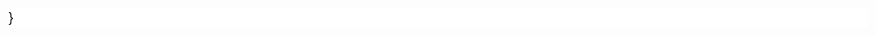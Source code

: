 }
</style>
<script>
var mobile = 768
var ratio = 2.5
var width = document.getElementById("vis").offsetWidth

if (window.innerWidth <= mobile) {
    var height = width - 80
} else {
    var height = width - 350
}

var color = d3.scale.linear()
    .domain([0.1, 0.18, 0.26, 0.33, 0.41])
    .range(["#ca0020", "#f4a582", "#f7f7f7", "#92c5de", "#0571b0"])

d3.select("#vis")
    .append("h4")
    .attr("class", "mapHeadline m-b-1 u-italic balance-text")
    .text("People with university studies in Barcelona")

d3.select("#vis").append("svg")
    .attr("class", "legend")

var legend = d3.legend.color()
    .shapeHeight(10)
    .shapeWidth(50)
    .shapePadding(0)
    .labelFormat(d3.format("%"))
    .orient("horizontal")
    .labelAlign("start")
    .scale(color);

d3.select(".legend")
    .call(legend)

d3.json("/files/bcn.json", function(error, d) {
    topojson.presimplify(d)

    var map = new StaticCanvasMap({
        element: "#vis",
        width: width,
        height: height,
        projection: d3.geo.mercator()
            .center([29.6, 30.47])
            .scale(100 * ratio * width)
            .translate([width / 2, height / 2])
            .rotate([-0.02, 0.01, -37.6]),
        data: [{
                features: topojson.feature(d, d.objects["bcn"]),
                static: {
                    paintfeature: function(parameters, d) {
                        parameters.context.fillStyle = color(d.properties.rate)
                        parameters.context.fill()
